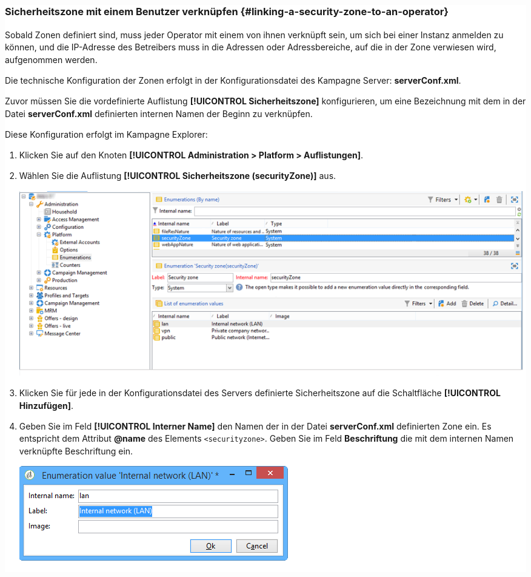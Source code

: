 ### Sicherheitszone mit einem Benutzer verknüpfen {#linking-a-security-zone-to-an-operator}

Sobald Zonen definiert sind, muss jeder Operator mit einem von ihnen verknüpft sein, um sich bei einer Instanz anmelden zu können, und die IP-Adresse des Betreibers muss in die Adressen oder Adressbereiche, auf die in der Zone verwiesen wird, aufgenommen werden.

Die technische Konfiguration der Zonen erfolgt in der Konfigurationsdatei des Kampagne Server: **serverConf.xml**.

Zuvor müssen Sie die vordefinierte Auflistung **[!UICONTROL Sicherheitszone]** konfigurieren, um eine Bezeichnung mit dem in der Datei **serverConf.xml** definierten internen Namen der Beginn zu verknüpfen.

Diese Konfiguration erfolgt im Kampagne Explorer:

1. Klicken Sie auf den Knoten **[!UICONTROL Administration > Platform > Auflistungen]**.
1. Wählen Sie die Auflistung **[!UICONTROL Sicherheitszone (securityZone)]** aus.

   ![](assets/enum_securityzone.png)

1. Klicken Sie für jede in der Konfigurationsdatei des Servers definierte Sicherheitszone auf die Schaltfläche **[!UICONTROL Hinzufügen]**.
1. Geben Sie im Feld **[!UICONTROL Interner Name]** den Namen der in der Datei **serverConf.xml** definierten Zone ein. Es entspricht dem Attribut **@name** des Elements `<securityzone>`. Geben Sie im Feld **Beschriftung** die mit dem internen Namen verknüpfte Beschriftung ein.

   ![](assets/enum_addsecurityvalue.png)

